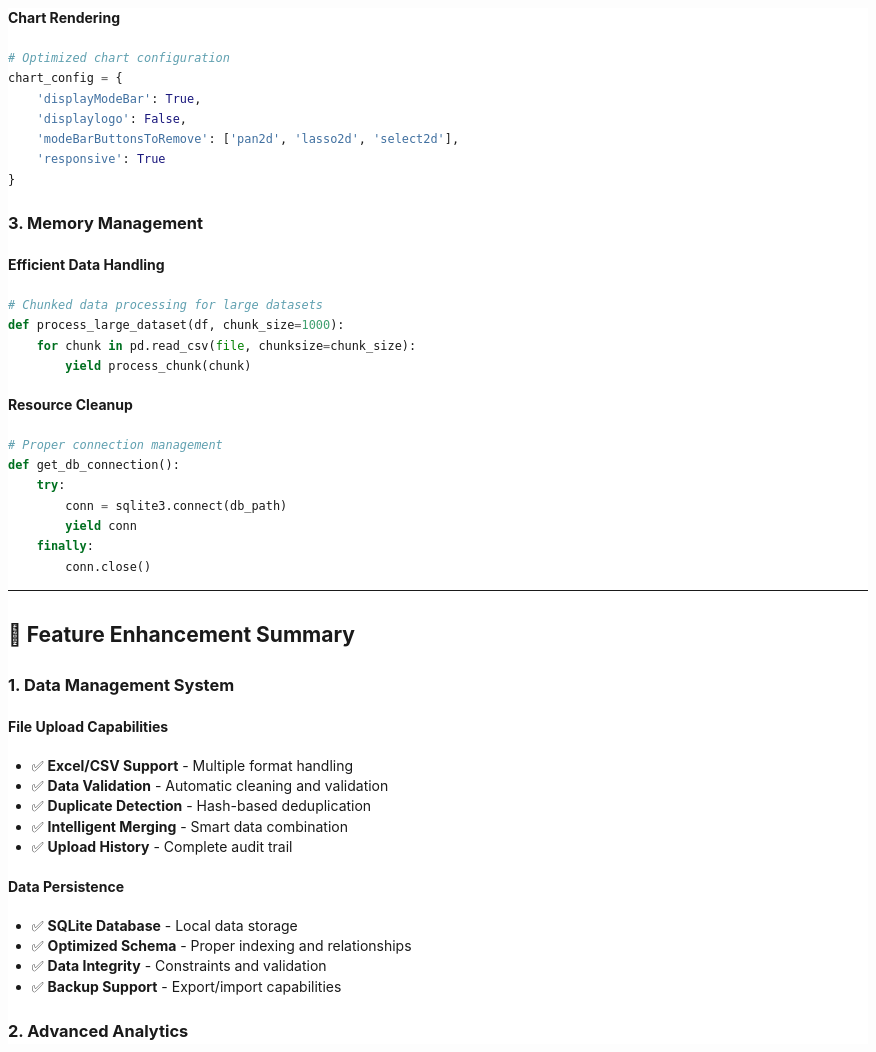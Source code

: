 #### Chart Rendering
```python
# Optimized chart configuration
chart_config = {
    'displayModeBar': True,
    'displaylogo': False,
    'modeBarButtonsToRemove': ['pan2d', 'lasso2d', 'select2d'],
    'responsive': True
}
```

### 3. **Memory Management**

#### Efficient Data Handling
```python
# Chunked data processing for large datasets
def process_large_dataset(df, chunk_size=1000):
    for chunk in pd.read_csv(file, chunksize=chunk_size):
        yield process_chunk(chunk)
```

#### Resource Cleanup
```python
# Proper connection management
def get_db_connection():
    try:
        conn = sqlite3.connect(db_path)
        yield conn
    finally:
        conn.close()
```

---

## 🚀 Feature Enhancement Summary

### 1. **Data Management System**

#### File Upload Capabilities
- ✅ **Excel/CSV Support** - Multiple format handling
- ✅ **Data Validation** - Automatic cleaning and validation
- ✅ **Duplicate Detection** - Hash-based deduplication
- ✅ **Intelligent Merging** - Smart data combination
- ✅ **Upload History** - Complete audit trail

#### Data Persistence
- ✅ **SQLite Database** - Local data storage
- ✅ **Optimized Schema** - Proper indexing and relationships
- ✅ **Data Integrity** - Constraints and validation
- ✅ **Backup Support** - Export/import capabilities

### 2. **Advanced Analytics**
